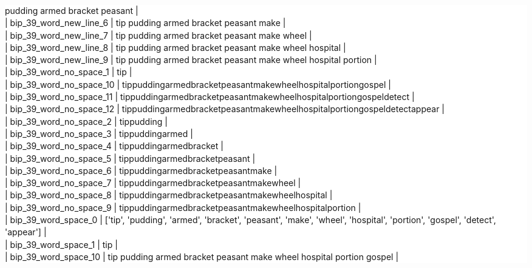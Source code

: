 pudding
armed
bracket
peasant |  
| bip_39_word_new_line_6 | tip
pudding
armed
bracket
peasant
make |  
| bip_39_word_new_line_7 | tip
pudding
armed
bracket
peasant
make
wheel |  
| bip_39_word_new_line_8 | tip
pudding
armed
bracket
peasant
make
wheel
hospital |  
| bip_39_word_new_line_9 | tip
pudding
armed
bracket
peasant
make
wheel
hospital
portion |  
| bip_39_word_no_space_1 | tip |  
| bip_39_word_no_space_10 | tippuddingarmedbracketpeasantmakewheelhospitalportiongospel |  
| bip_39_word_no_space_11 | tippuddingarmedbracketpeasantmakewheelhospitalportiongospeldetect |  
| bip_39_word_no_space_12 | tippuddingarmedbracketpeasantmakewheelhospitalportiongospeldetectappear |  
| bip_39_word_no_space_2 | tippudding |  
| bip_39_word_no_space_3 | tippuddingarmed |  
| bip_39_word_no_space_4 | tippuddingarmedbracket |  
| bip_39_word_no_space_5 | tippuddingarmedbracketpeasant |  
| bip_39_word_no_space_6 | tippuddingarmedbracketpeasantmake |  
| bip_39_word_no_space_7 | tippuddingarmedbracketpeasantmakewheel |  
| bip_39_word_no_space_8 | tippuddingarmedbracketpeasantmakewheelhospital |  
| bip_39_word_no_space_9 | tippuddingarmedbracketpeasantmakewheelhospitalportion |  
| bip_39_word_space_0 | ['tip', 'pudding', 'armed', 'bracket', 'peasant', 'make', 'wheel', 'hospital', 'portion', 'gospel', 'detect', 'appear'] |  
| bip_39_word_space_1 | tip |  
| bip_39_word_space_10 | tip pudding armed bracket peasant make wheel hospital portion gospel |  